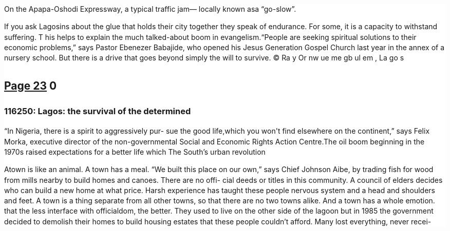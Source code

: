 On the Apapa-Oshodi 
Expressway, a typical traffic 
jam— locally known 
asa “go-slow”. 
 
If you ask Lagosins about the glue that holds 
their city together they speak of endurance. For 
some, it is a capacity to withstand suffering. T his 
helps to explain the much talked-about boom in 
evangelism.“People are seeking spiritual solutions 
to their economic problems,” says Pastor Ebenezer 
Babajide, who opened his Jesus Generation Gospel 
Church last year in the annex of a nursery school. 
But there is a drive that goes beyond simply the will 
to survive. 
© 
Ra
y 
Or
nw
ue
me
gb
ul
em
, 
La
go
s

## [Page 23](https://demo.humlab.umu.se/courier/116241eng.pdf#page=23) 0

### 116250: Lagos: the survival of the determined

“In Nigeria, there is a spirit to aggressively pur- 
sue the good life,which you won't find elsewhere on 
the continent,” says Felix Morka, executive director 
of the non-governmental Social and Economic 
Rights Action Centre.The oil boom beginning in 
the 1970s raised expectations for a better life which 
The South’s urban revolution 
 
Atown is like an 
animal. A town has a 
meal. “We built this place on our own,” says Chief 
Johnson Aibe, by trading fish for wood from mills 
nearby to build homes and canoes. There are no offi- 
cial deeds or titles in this community. A council of 
elders decides who can build a new home at what 
price. Harsh experience has taught these people 
nervous system and a 
head and shoulders 
and feet. A town is a 
thing separate from all 
other towns, so that 
there are no two towns 
alike. And a town has 
a whole emotion. 
that the less interface with officialdom, the better. 
They used to live on the other side of the lagoon but 
in 1985 the government decided to demolish their 
homes to build housing estates that these people 
couldn’t afford. Many lost everything, never recei- 